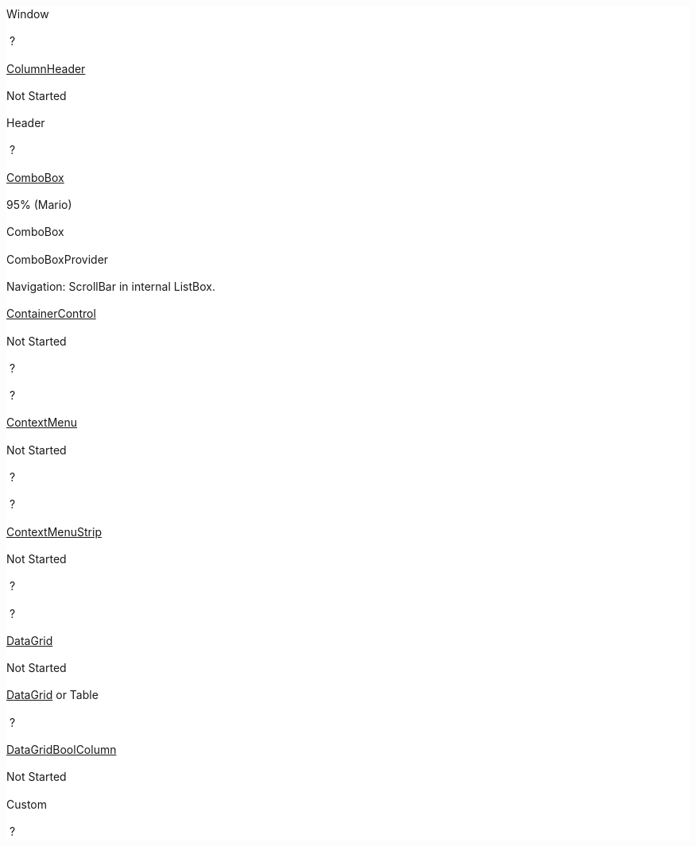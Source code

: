 Window

 ?

[ColumnHeader](http://msdn.microsoft.com/en-us/library/system.windows.forms.ColumnHeader.aspx)

Not Started

Header

 ?

[ComboBox](http://msdn.microsoft.com/en-us/library/system.windows.forms.ComboBox.aspx)

95% (Mario)

ComboBox

ComboBoxProvider

Navigation: ScrollBar in internal ListBox.

[ContainerControl](http://msdn.microsoft.com/en-us/library/system.windows.forms.ContainerControl.aspx)

Not Started

 ?

 ?

[ContextMenu](http://msdn.microsoft.com/en-us/library/system.windows.forms.ContextMenu.aspx)

Not Started

 ?

 ?

[ContextMenuStrip](http://msdn.microsoft.com/en-us/library/system.windows.forms.ContextMenuStrip.aspx)

Not Started

 ?

 ?

[DataGrid](http://msdn.microsoft.com/en-us/library/system.windows.forms.DataGrid.aspx)

Not Started

[DataGrid](http://msdn.microsoft.com/en-us/library/ms743581.aspx) or Table

 ?

[DataGridBoolColumn](http://msdn.microsoft.com/en-us/library/system.windows.forms.DataGridBoolColumn.aspx)

Not Started

Custom

 ?
